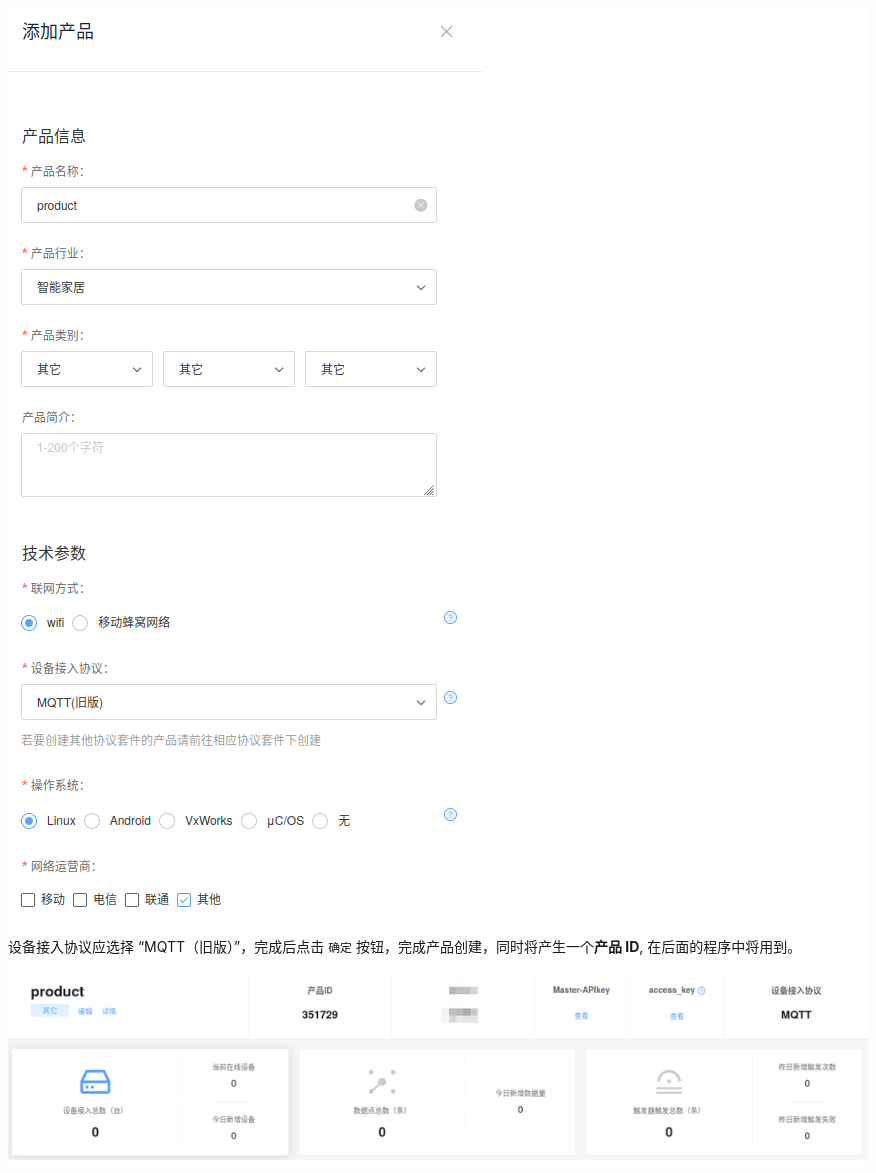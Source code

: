 ![add-product](../../documents/_static/check_pedestrian_flow/add-product.png)

设备接入协议应选择 “MQTT（旧版）”，完成后点击 `确定` 按钮，完成产品创建，同时将产生一个**产品 ID**, 在后面的程序中将用到。

![product-id](../../documents/_static/check_pedestrian_flow/product-id.png)
